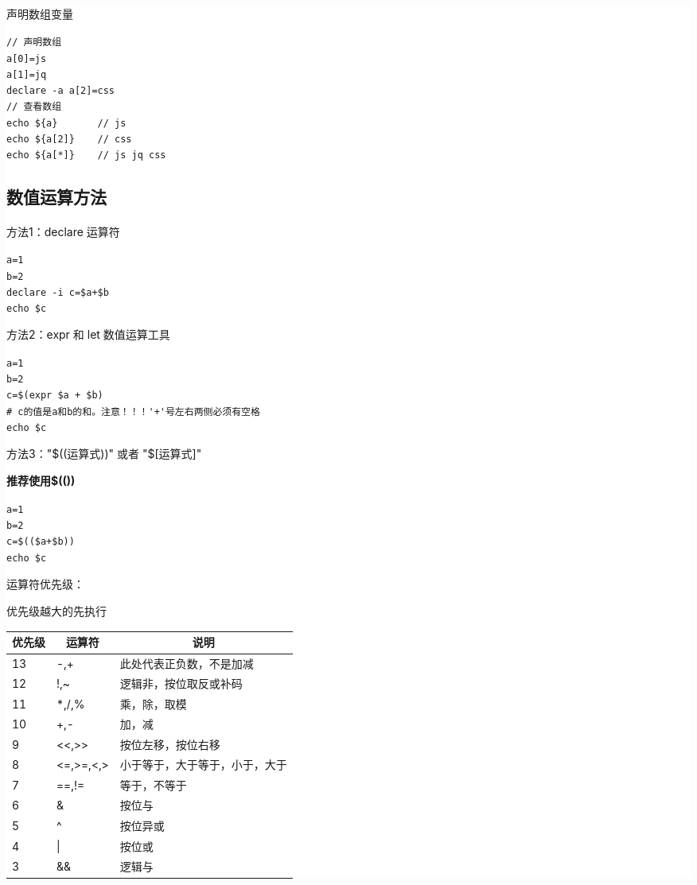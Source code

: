 声明数组变量

```
// 声明数组
a[0]=js
a[1]=jq
declare -a a[2]=css
// 查看数组
echo ${a}       // js
echo ${a[2]}    // css
echo ${a[*]}    // js jq css
```

## 数值运算方法

方法1：declare 运算符

```
a=1
b=2
declare -i c=$a+$b
echo $c
```

方法2：expr 和 let 数值运算工具

```
a=1
b=2
c=$(expr $a + $b)
# c的值是a和b的和。注意！！！'+'号左右两侧必须有空格
echo $c
```

方法3："$((运算式))" 或者 "$[运算式]"

**推荐使用$(())**

```
a=1
b=2
c=$(($a+$b))
echo $c
```

运算符优先级：

优先级越大的先执行

|优先级|运算符|说明|
|---|---|---|
|13|-,+|此处代表正负数，不是加减|
|12|!,~|逻辑非，按位取反或补码|
|11|*,/,%|乘，除，取模|
|10|+,-|加，减|
|9|<<,>>|按位左移，按位右移|
|8|<=,>=,<,>|小于等于，大于等于，小于，大于|
|7|==,!=|等于，不等于|
|6|&|按位与|
|5|^|按位异或|
|4|&#124;|按位或|
|3|&&|逻辑与|